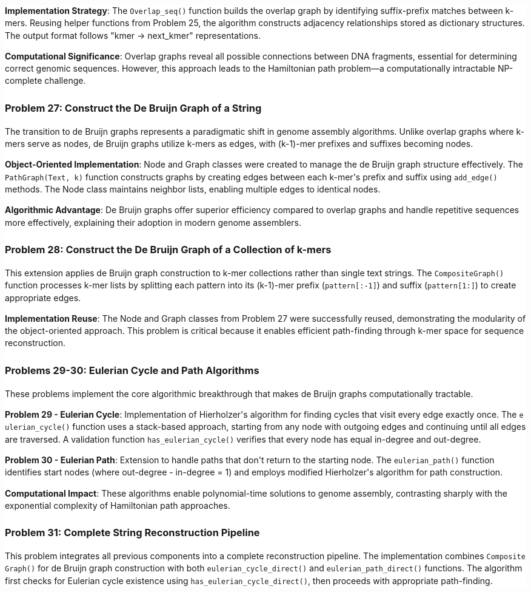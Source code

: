 **Implementation Strategy**: The `Overlap_seq()` function builds the overlap graph by identifying suffix-prefix matches between k-mers. Reusing helper functions from Problem 25, the algorithm constructs adjacency relationships stored as dictionary structures. The output format follows "kmer -> next_kmer" representations.

**Computational Significance**: Overlap graphs reveal all possible connections between DNA fragments, essential for determining correct genomic sequences. However, this approach leads to the Hamiltonian path problem—a computationally intractable NP-complete challenge.

### Problem 27: Construct the De Bruijn Graph of a String

The transition to de Bruijn graphs represents a paradigmatic shift in genome assembly algorithms. Unlike overlap graphs where k-mers serve as nodes, de Bruijn graphs utilize k-mers as edges, with (k-1)-mer prefixes and suffixes becoming nodes.

**Object-Oriented Implementation**: Node and Graph classes were created to manage the de Bruijn graph structure effectively. The `PathGraph(Text, k)` function constructs graphs by creating edges between each k-mer's prefix and suffix using `add_edge()` methods. The Node class maintains neighbor lists, enabling multiple edges to identical nodes.

**Algorithmic Advantage**: De Bruijn graphs offer superior efficiency compared to overlap graphs and handle repetitive sequences more effectively, explaining their adoption in modern genome assemblers.

### Problem 28: Construct the De Bruijn Graph of a Collection of k-mers

This extension applies de Bruijn graph construction to k-mer collections rather than single text strings. The `CompositeGraph()` function processes k-mer lists by splitting each pattern into its (k-1)-mer prefix (`pattern[:-1]`) and suffix (`pattern[1:]`) to create appropriate edges.

**Implementation Reuse**: The Node and Graph classes from Problem 27 were successfully reused, demonstrating the modularity of the object-oriented approach. This problem is critical because it enables efficient path-finding through k-mer space for sequence reconstruction.

### Problems 29-30: Eulerian Cycle and Path Algorithms

These problems implement the core algorithmic breakthrough that makes de Bruijn graphs computationally tractable.

**Problem 29 - Eulerian Cycle**: Implementation of Hierholzer's algorithm for finding cycles that visit every edge exactly once. The `eulerian_cycle()` function uses a stack-based approach, starting from any node with outgoing edges and continuing until all edges are traversed. A validation function `has_eulerian_cycle()` verifies that every node has equal in-degree and out-degree.

**Problem 30 - Eulerian Path**: Extension to handle paths that don't return to the starting node. The `eulerian_path()` function identifies start nodes (where out-degree - in-degree = 1) and employs modified Hierholzer's algorithm for path construction.

**Computational Impact**: These algorithms enable polynomial-time solutions to genome assembly, contrasting sharply with the exponential complexity of Hamiltonian path approaches.

### Problem 31: Complete String Reconstruction Pipeline

This problem integrates all previous components into a complete reconstruction pipeline. The implementation combines `CompositeGraph()` for de Bruijn graph construction with both `eulerian_cycle_direct()` and `eulerian_path_direct()` functions. The algorithm first checks for Eulerian cycle existence using `has_eulerian_cycle_direct()`, then proceeds with appropriate path-finding.

